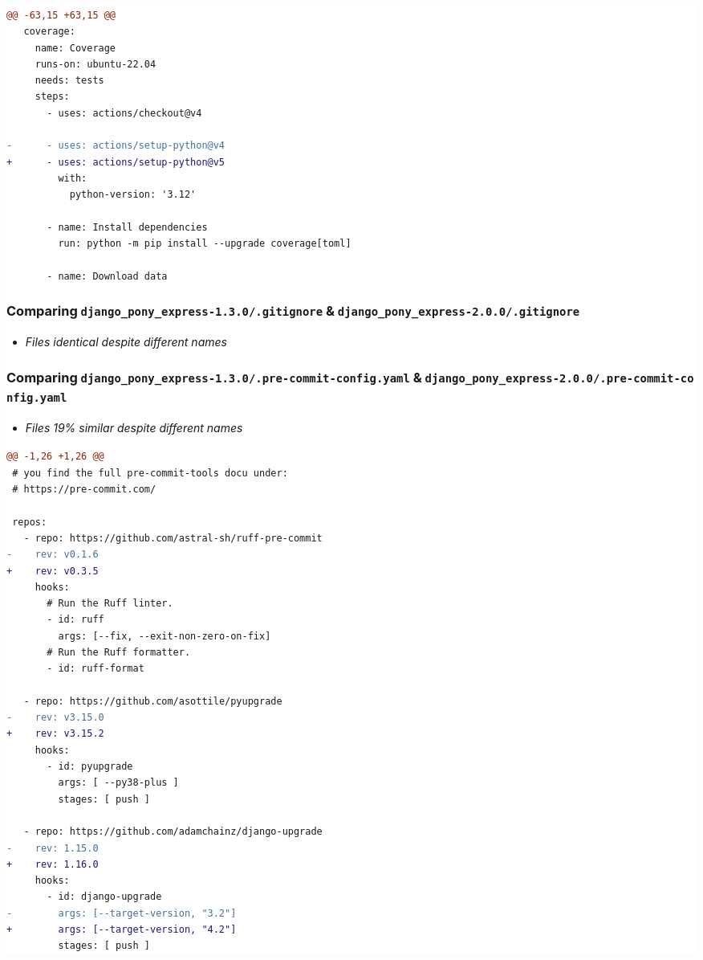 ```diff
@@ -63,15 +63,15 @@
   coverage:
     name: Coverage
     runs-on: ubuntu-22.04
     needs: tests
     steps:
       - uses: actions/checkout@v4
 
-      - uses: actions/setup-python@v4
+      - uses: actions/setup-python@v5
         with:
           python-version: '3.12'
 
       - name: Install dependencies
         run: python -m pip install --upgrade coverage[toml]
 
       - name: Download data
```

### Comparing `django_pony_express-1.3.0/.gitignore` & `django_pony_express-2.0.0/.gitignore`

 * *Files identical despite different names*

### Comparing `django_pony_express-1.3.0/.pre-commit-config.yaml` & `django_pony_express-2.0.0/.pre-commit-config.yaml`

 * *Files 19% similar despite different names*

```diff
@@ -1,26 +1,26 @@
 # you find the full pre-commit-tools docu under:
 # https://pre-commit.com/
 
 repos:
   - repo: https://github.com/astral-sh/ruff-pre-commit
-    rev: v0.1.6
+    rev: v0.3.5
     hooks:
       # Run the Ruff linter.
       - id: ruff
         args: [--fix, --exit-non-zero-on-fix]
       # Run the Ruff formatter.
       - id: ruff-format
 
   - repo: https://github.com/asottile/pyupgrade
-    rev: v3.15.0
+    rev: v3.15.2
     hooks:
       - id: pyupgrade
         args: [ --py38-plus ]
         stages: [ push ]
 
   - repo: https://github.com/adamchainz/django-upgrade
-    rev: 1.15.0
+    rev: 1.16.0
     hooks:
       - id: django-upgrade
-        args: [--target-version, "3.2"]
+        args: [--target-version, "4.2"]
         stages: [ push ]
```
